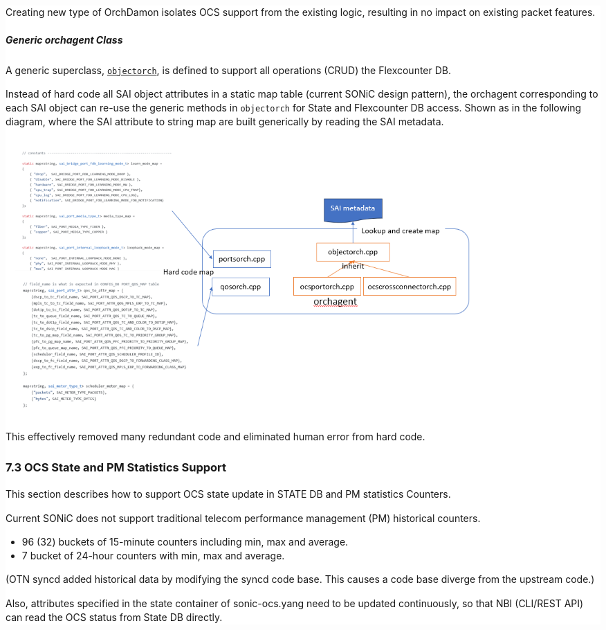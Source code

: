 Creating new type of OrchDamon isolates OCS support from the existing logic, resulting in no impact on existing packet features.

##### Generic orchagent Class

A generic superclass, [`objectorch`](https://github.com/sonic-molex/sonic-swss/blob/ocs/orchagent/ocs/objectorch.cpp), is defined to support all operations (CRUD) the Flexcounter DB.

Instead of hard code all SAI object attributes in a static map table (current SONiC design pattern), the orchagent corresponding to each SAI object can re-use the generic methods in `objectorch` for State and Flexcounter DB access. Shown as in the following diagram, where the SAI attribute to string map are built generically by reading the SAI metadata.

<img src="./images/object-orchagent.png" alt="object-orchagent" width="700">

This effectively removed many redundant code and eliminated human error from hard code.

### 7.3 OCS State and PM Statistics Support

This section describes how to support OCS state update in STATE DB and PM statistics Counters.

Current SONiC does not support traditional telecom performance management (PM) historical counters.

- 96 (32) buckets of 15-minute counters including min, max and average.
- 7 bucket of 24-hour counters with min, max and average.

(OTN syncd added historical data by modifying the syncd code base. This causes a code base diverge from the upstream code.)

Also, attributes specified in the state container of sonic-ocs.yang need to be updated continuously, so that NBI (CLI/REST API) can read the OCS status from State DB directly.
